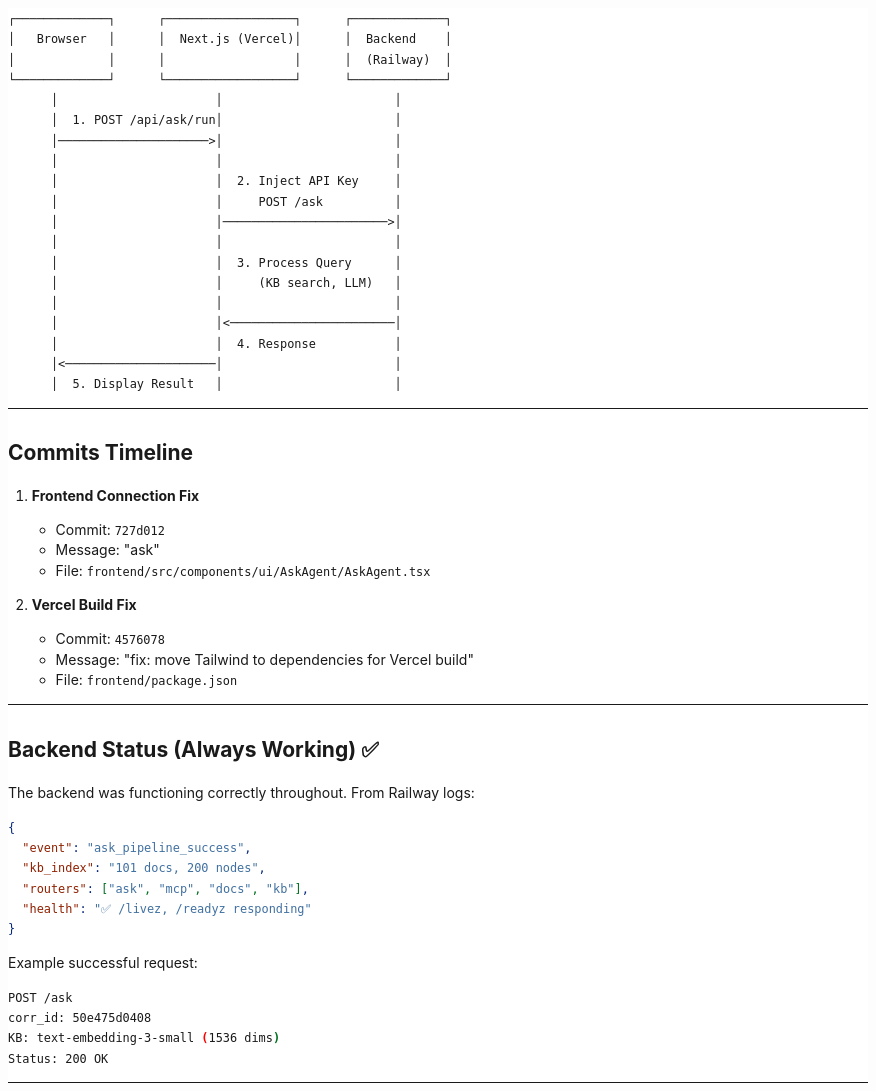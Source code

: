 ```
┌─────────────┐      ┌──────────────────┐      ┌─────────────┐
│   Browser   │      │  Next.js (Vercel)│      │  Backend    │
│             │      │                  │      │  (Railway)  │
└─────────────┘      └──────────────────┘      └─────────────┘
      │                      │                        │
      │  1. POST /api/ask/run│                        │
      │─────────────────────>│                        │
      │                      │                        │
      │                      │  2. Inject API Key     │
      │                      │     POST /ask          │
      │                      │───────────────────────>│
      │                      │                        │
      │                      │  3. Process Query      │
      │                      │     (KB search, LLM)   │
      │                      │                        │
      │                      │<───────────────────────│
      │                      │  4. Response           │
      │<─────────────────────│                        │
      │  5. Display Result   │                        │
```

---

## Commits Timeline

1. **Frontend Connection Fix**
   - Commit: `727d012`
   - Message: "ask"
   - File: `frontend/src/components/ui/AskAgent/AskAgent.tsx`

2. **Vercel Build Fix**
   - Commit: `4576078`
   - Message: "fix: move Tailwind to dependencies for Vercel build"
   - File: `frontend/package.json`

---

## Backend Status (Always Working) ✅

The backend was functioning correctly throughout. From Railway logs:

```json
{
  "event": "ask_pipeline_success",
  "kb_index": "101 docs, 200 nodes",
  "routers": ["ask", "mcp", "docs", "kb"],
  "health": "✅ /livez, /readyz responding"
}
```

Example successful request:
```bash
POST /ask
corr_id: 50e475d0408
KB: text-embedding-3-small (1536 dims)
Status: 200 OK
```

---